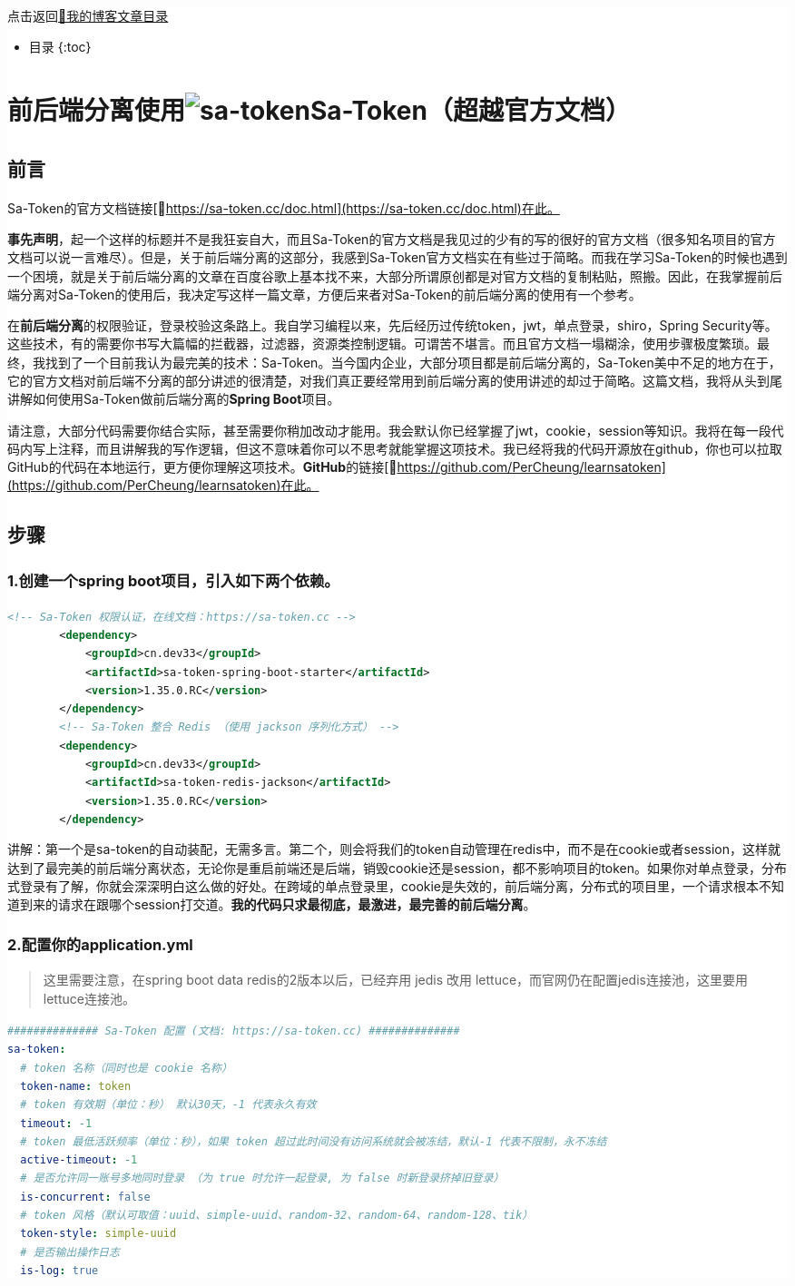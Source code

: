 点击返回[🔗我的博客文章目录](https://percheung.github.io/#/toc)
* 目录
{:toc}

# 前后端分离使用<img src="https://percheung.github.io/blogImg/sa-token.png" width="70px" alt="sa-token" />Sa-Token（超越官方文档）

## 前言
Sa-Token的官方文档链接[🔗https://sa-token.cc/doc.html](https://sa-token.cc/doc.html)在此。

**事先声明**，起一个这样的标题并不是我狂妄自大，而且Sa-Token的官方文档是我见过的少有的写的很好的官方文档（很多知名项目的官方文档可以说一言难尽）。但是，关于前后端分离的这部分，我感到Sa-Token官方文档实在有些过于简略。而我在学习Sa-Token的时候也遇到一个困境，就是关于前后端分离的文章在百度谷歌上基本找不来，大部分所谓原创都是对官方文档的复制粘贴，照搬。因此，在我掌握前后端分离对Sa-Token的使用后，我决定写这样一篇文章，方便后来者对Sa-Token的前后端分离的使用有一个参考。

在**前后端分离**的权限验证，登录校验这条路上。我自学习编程以来，先后经历过传统token，jwt，单点登录，shiro，Spring Security等。这些技术，有的需要你书写大篇幅的拦截器，过滤器，资源类控制逻辑。可谓苦不堪言。而且官方文档一塌糊涂，使用步骤极度繁琐。最终，我找到了一个目前我认为最完美的技术：Sa-Token。当今国内企业，大部分项目都是前后端分离的，Sa-Token美中不足的地方在于，它的官方文档对前后端不分离的部分讲述的很清楚，对我们真正要经常用到前后端分离的使用讲述的却过于简略。这篇文档，我将从头到尾讲解如何使用Sa-Token做前后端分离的**Spring Boot**项目。

请注意，大部分代码需要你结合实际，甚至需要你稍加改动才能用。我会默认你已经掌握了jwt，cookie，session等知识。我将在每一段代码内写上注释，而且讲解我的写作逻辑，但这不意味着你可以不思考就能掌握这项技术。我已经将我的代码开源放在github，你也可以拉取GitHub的代码在本地运行，更方便你理解这项技术。**GitHub**的链接[🔗https://github.com/PerCheung/learnsatoken](https://github.com/PerCheung/learnsatoken)在此。

## 步骤

### 1.创建一个spring boot项目，引入如下两个依赖。

```xml
<!-- Sa-Token 权限认证，在线文档：https://sa-token.cc -->
        <dependency>
            <groupId>cn.dev33</groupId>
            <artifactId>sa-token-spring-boot-starter</artifactId>
            <version>1.35.0.RC</version>
        </dependency>
        <!-- Sa-Token 整合 Redis （使用 jackson 序列化方式） -->
        <dependency>
            <groupId>cn.dev33</groupId>
            <artifactId>sa-token-redis-jackson</artifactId>
            <version>1.35.0.RC</version>
        </dependency>
```
讲解：第一个是sa-token的自动装配，无需多言。第二个，则会将我们的token自动管理在redis中，而不是在cookie或者session，这样就达到了最完美的前后端分离状态，无论你是重启前端还是后端，销毁cookie还是session，都不影响项目的token。如果你对单点登录，分布式登录有了解，你就会深深明白这么做的好处。在跨域的单点登录里，cookie是失效的，前后端分离，分布式的项目里，一个请求根本不知道到来的请求在跟哪个session打交道。**我的代码只求最彻底，最激进，最完善的前后端分离**。
### 2.配置你的application.yml

> 这里需要注意，在spring boot data redis的2版本以后，已经弃用 jedis 改用 lettuce，而官网仍在配置jedis连接池，这里要用lettuce连接池。

```yaml
############## Sa-Token 配置 (文档: https://sa-token.cc) ##############
sa-token:
  # token 名称（同时也是 cookie 名称）
  token-name: token
  # token 有效期（单位：秒） 默认30天，-1 代表永久有效
  timeout: -1
  # token 最低活跃频率（单位：秒），如果 token 超过此时间没有访问系统就会被冻结，默认-1 代表不限制，永不冻结
  active-timeout: -1
  # 是否允许同一账号多地同时登录 （为 true 时允许一起登录, 为 false 时新登录挤掉旧登录）
  is-concurrent: false
  # token 风格（默认可取值：uuid、simple-uuid、random-32、random-64、random-128、tik）
  token-style: simple-uuid
  # 是否输出操作日志
  is-log: true
```
